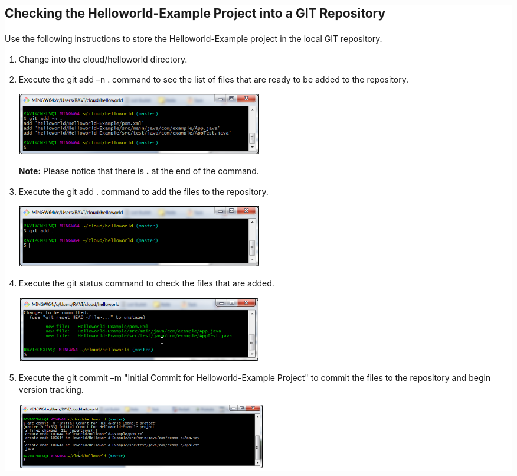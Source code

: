 ## Checking the Helloworld-Example Project into a GIT Repository

Use the following instructions to store the Helloworld-Example project
in the local GIT repository.

1.  Change into the cloud/helloworld directory.

2.  Execute the git add –n . command to see the list of files that are
    ready to be added to the repository.

    <img src="images/2/image16.png" width="408" height="102" />

    **Note:** Please notice that there is **.** at the end of the command.

3.  Execute the git add . command to add the files to the repository.

    <img src="images/2/image17.png" width="408" height="102" />

4.  Execute the git status command to check the files that are added.

    <img src="images/2/image18.png" width="408" height="106" />

5.  Execute the git commit –m "Initial Commit for Helloworld-Example
    Project" to commit the files to the repository and begin
    version tracking.

    <img src="images/2/image19.png" width="415" height="108" />
